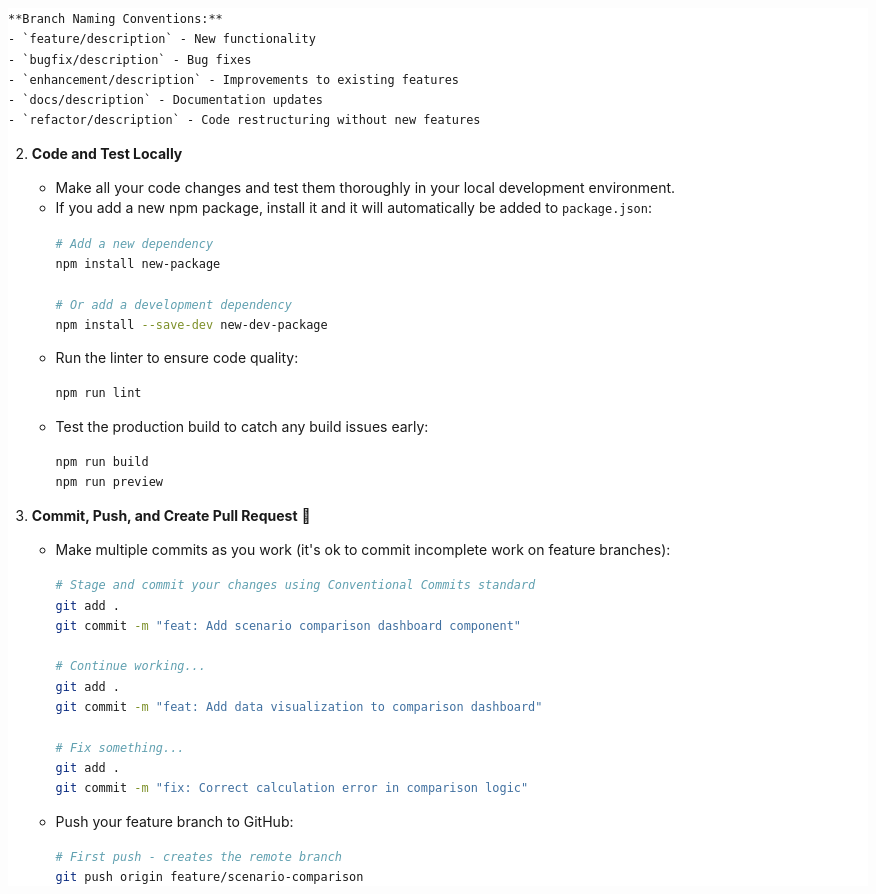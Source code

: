     **Branch Naming Conventions:**
    - `feature/description` - New functionality
    - `bugfix/description` - Bug fixes
    - `enhancement/description` - Improvements to existing features
    - `docs/description` - Documentation updates
    - `refactor/description` - Code restructuring without new features

2. **Code and Test Locally**

    - Make all your code changes and test them thoroughly in your local development environment.
    - If you add a new npm package, install it and it will automatically be added to `package.json`:
        ```bash
        # Add a new dependency
        npm install new-package
        
        # Or add a development dependency
        npm install --save-dev new-dev-package
        ```
    - Run the linter to ensure code quality:
        ```bash
        npm run lint
        ```
    - Test the production build to catch any build issues early:
        ```bash
        npm run build
        npm run preview
        ```

3. **Commit, Push, and Create Pull Request** 🔄

    - Make multiple commits as you work (it's ok to commit incomplete work on feature branches):
        ```bash
        # Stage and commit your changes using Conventional Commits standard
        git add .
        git commit -m "feat: Add scenario comparison dashboard component"
        
        # Continue working...
        git add .
        git commit -m "feat: Add data visualization to comparison dashboard"
        
        # Fix something...
        git add .
        git commit -m "fix: Correct calculation error in comparison logic"
        ```
        
    - Push your feature branch to GitHub:
        ```bash
        # First push - creates the remote branch
        git push origin feature/scenario-comparison
        